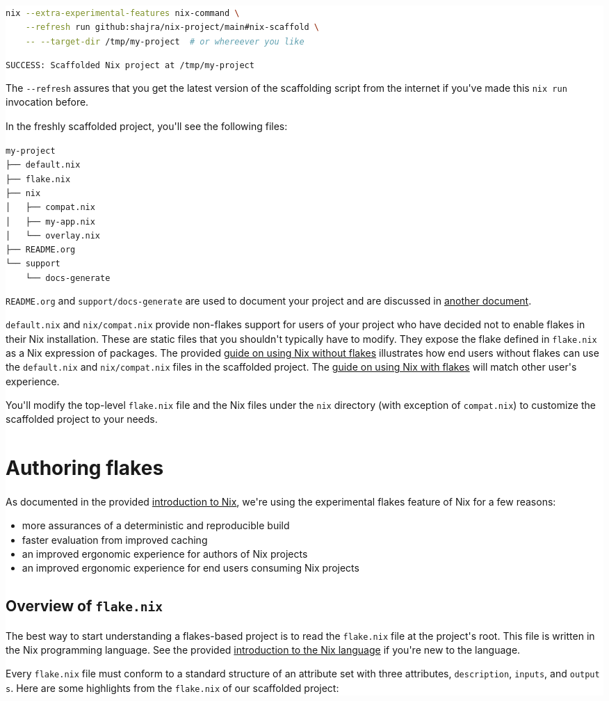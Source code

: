 ```sh
nix --extra-experimental-features nix-command \
    --refresh run github:shajra/nix-project/main#nix-scaffold \
    -- --target-dir /tmp/my-project  # or whereever you like
```

    SUCCESS: Scaffolded Nix project at /tmp/my-project

The `--refresh` assures that you get the latest version of the scaffolding script from the internet if you've made this `nix run` invocation before.

In the freshly scaffolded project, you'll see the following files:

    my-project
    ├── default.nix
    ├── flake.nix
    ├── nix
    │   ├── compat.nix
    │   ├── my-app.nix
    │   └── overlay.nix
    ├── README.org
    └── support
        └── docs-generate

`README.org` and `support/docs-generate` are used to document your project and are discussed in [another document](project-documenting.md).

`default.nix` and `nix/compat.nix` provide non-flakes support for users of your project who have decided not to enable flakes in their Nix installation. These are static files that you shouldn't typically have to modify. They expose the flake defined in `flake.nix` as a Nix expression of packages. The provided [guide on using Nix without flakes](nix-usage-noflakes.md) illustrates how end users without flakes can use the `default.nix` and `nix/compat.nix` files in the scaffolded project. The [guide on using Nix with flakes](nix-usage-flakes.md) will match other user's experience.

You'll modify the top-level `flake.nix` file and the Nix files under the `nix` directory (with exception of `compat.nix`) to customize the scaffolded project to your needs.

# Authoring flakes<a id="sec-4"></a>

As documented in the provided [introduction to Nix](nix-introduction.md), we're using the experimental flakes feature of Nix for a few reasons:

-   more assurances of a deterministic and reproducible build
-   faster evaluation from improved caching
-   an improved ergonomic experience for authors of Nix projects
-   an improved ergonomic experience for end users consuming Nix projects

## Overview of `flake.nix`<a id="sec-4-1"></a>

The best way to start understanding a flakes-based project is to read the `flake.nix` file at the project's root. This file is written in the Nix programming language. See the provided [introduction to the Nix language](nix-language.md) if you're new to the language.

Every `flake.nix` file must conform to a standard structure of an attribute set with three attributes, `description`, `inputs`, and `outputs`. Here are some highlights from the `flake.nix` of our scaffolded project:
